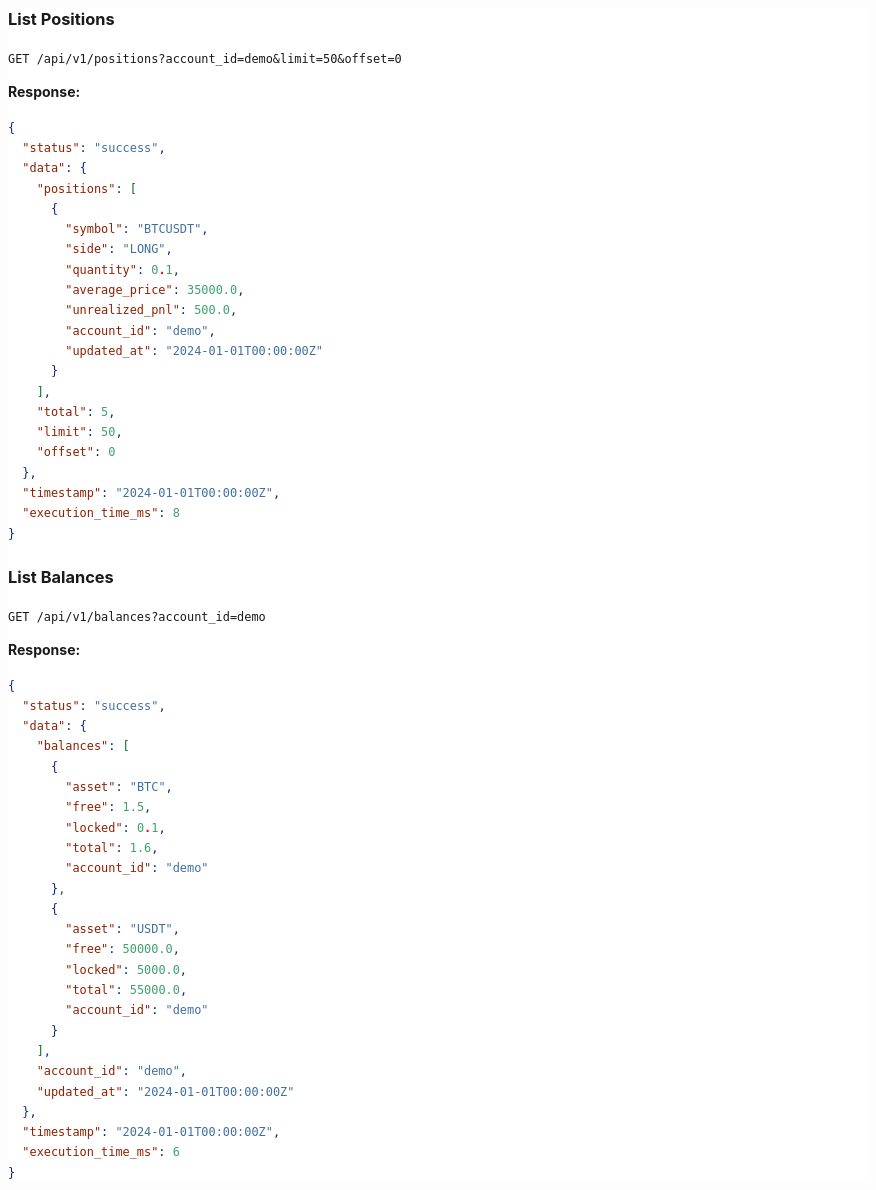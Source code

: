 ### List Positions
```http
GET /api/v1/positions?account_id=demo&limit=50&offset=0
```

**Response:**
```json
{
  "status": "success",
  "data": {
    "positions": [
      {
        "symbol": "BTCUSDT",
        "side": "LONG",
        "quantity": 0.1,
        "average_price": 35000.0,
        "unrealized_pnl": 500.0,
        "account_id": "demo",
        "updated_at": "2024-01-01T00:00:00Z"
      }
    ],
    "total": 5,
    "limit": 50,
    "offset": 0
  },
  "timestamp": "2024-01-01T00:00:00Z",
  "execution_time_ms": 8
}
```

### List Balances
```http
GET /api/v1/balances?account_id=demo
```

**Response:**
```json
{
  "status": "success",
  "data": {
    "balances": [
      {
        "asset": "BTC",
        "free": 1.5,
        "locked": 0.1,
        "total": 1.6,
        "account_id": "demo"
      },
      {
        "asset": "USDT", 
        "free": 50000.0,
        "locked": 5000.0,
        "total": 55000.0,
        "account_id": "demo"
      }
    ],
    "account_id": "demo",
    "updated_at": "2024-01-01T00:00:00Z"
  },
  "timestamp": "2024-01-01T00:00:00Z",
  "execution_time_ms": 6
}
```
